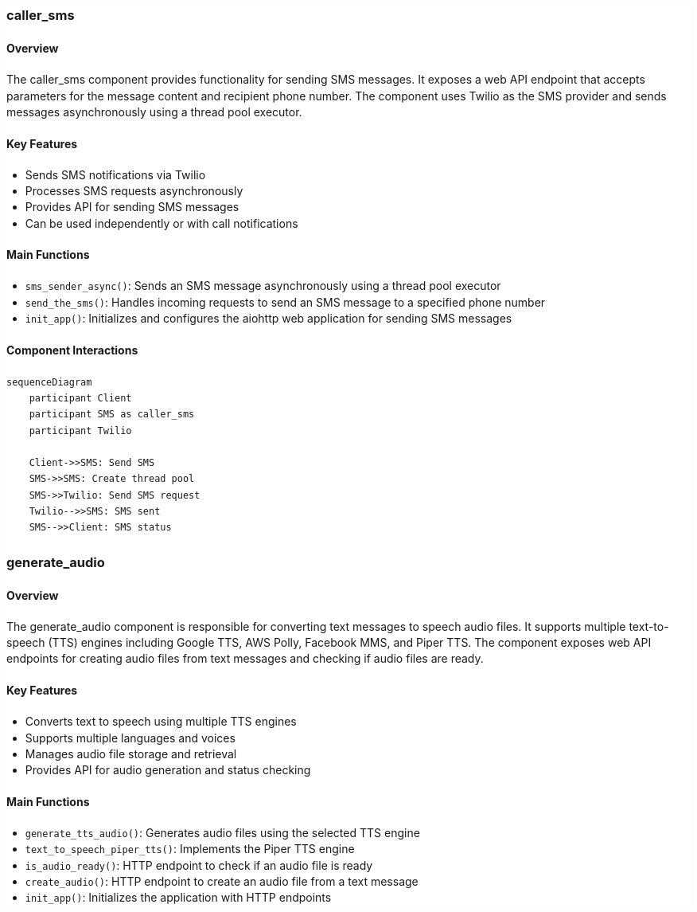 ### caller_sms

#### Overview
The caller_sms component provides functionality for sending SMS messages. It exposes a web API endpoint that accepts parameters for the message content and recipient phone number. The component uses Twilio as the SMS provider and sends messages asynchronously using a thread pool executor.

#### Key Features
- Sends SMS notifications via Twilio
- Processes SMS requests asynchronously
- Provides API for sending SMS messages
- Can be used independently or with call notifications

#### Main Functions
- `sms_sender_async()`: Sends an SMS message asynchronously using a thread pool executor
- `send_the_sms()`: Handles incoming requests to send an SMS message to a specified phone number
- `init_app()`: Initializes and configures the aiohttp web application for sending SMS messages

#### Component Interactions
```mermaid
sequenceDiagram
    participant Client
    participant SMS as caller_sms
    participant Twilio

    Client->>SMS: Send SMS
    SMS->>SMS: Create thread pool
    SMS->>Twilio: Send SMS request
    Twilio-->>SMS: SMS sent
    SMS-->>Client: SMS status
```

### generate_audio

#### Overview
The generate_audio component is responsible for converting text messages to speech audio files. It supports multiple text-to-speech (TTS) engines including Google TTS, AWS Polly, Facebook MMS, and Piper TTS. The component exposes web API endpoints for creating audio files from text messages and checking if audio files are ready.

#### Key Features
- Converts text to speech using multiple TTS engines
- Supports multiple languages and voices
- Manages audio file storage and retrieval
- Provides API for audio generation and status checking

#### Main Functions
- `generate_tts_audio()`: Generates audio files using the selected TTS engine
- `text_to_speech_piper_tts()`: Implements the Piper TTS engine
- `is_audio_ready()`: HTTP endpoint to check if an audio file is ready
- `create_audio()`: HTTP endpoint to create an audio file from a text message
- `init_app()`: Initializes the application with HTTP endpoints
